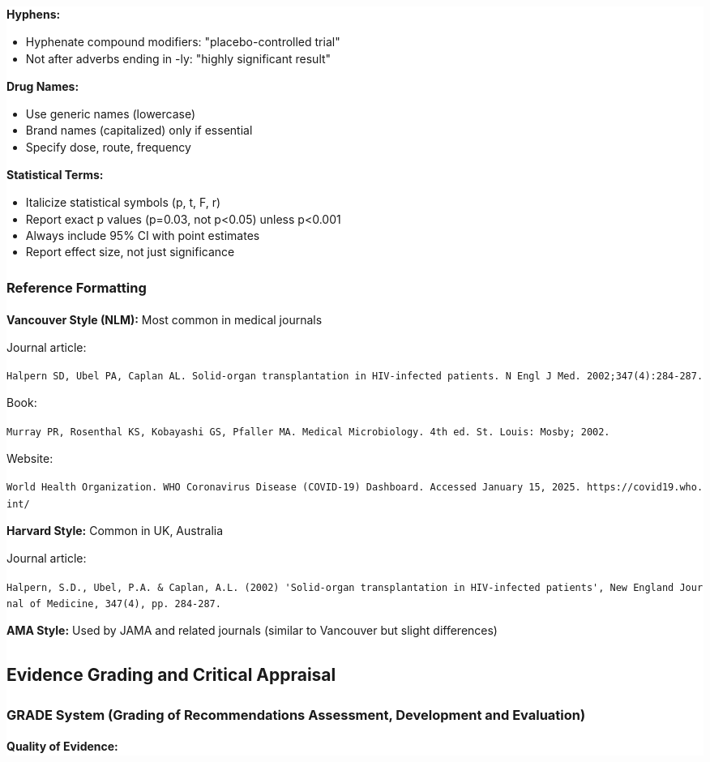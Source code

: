 **Hyphens:**
- Hyphenate compound modifiers: "placebo-controlled trial"
- Not after adverbs ending in -ly: "highly significant result"

**Drug Names:**
- Use generic names (lowercase)
- Brand names (capitalized) only if essential
- Specify dose, route, frequency

**Statistical Terms:**
- Italicize statistical symbols (p, t, F, r)
- Report exact p values (p=0.03, not p<0.05) unless p<0.001
- Always include 95% CI with point estimates
- Report effect size, not just significance

### Reference Formatting

**Vancouver Style (NLM):**
Most common in medical journals

Journal article:
```
Halpern SD, Ubel PA, Caplan AL. Solid-organ transplantation in HIV-infected patients. N Engl J Med. 2002;347(4):284-287.
```

Book:
```
Murray PR, Rosenthal KS, Kobayashi GS, Pfaller MA. Medical Microbiology. 4th ed. St. Louis: Mosby; 2002.
```

Website:
```
World Health Organization. WHO Coronavirus Disease (COVID-19) Dashboard. Accessed January 15, 2025. https://covid19.who.int/
```

**Harvard Style:**
Common in UK, Australia

Journal article:
```
Halpern, S.D., Ubel, P.A. & Caplan, A.L. (2002) 'Solid-organ transplantation in HIV-infected patients', New England Journal of Medicine, 347(4), pp. 284-287.
```

**AMA Style:**
Used by JAMA and related journals (similar to Vancouver but slight differences)

## Evidence Grading and Critical Appraisal

### GRADE System (Grading of Recommendations Assessment, Development and Evaluation)

**Quality of Evidence:**
